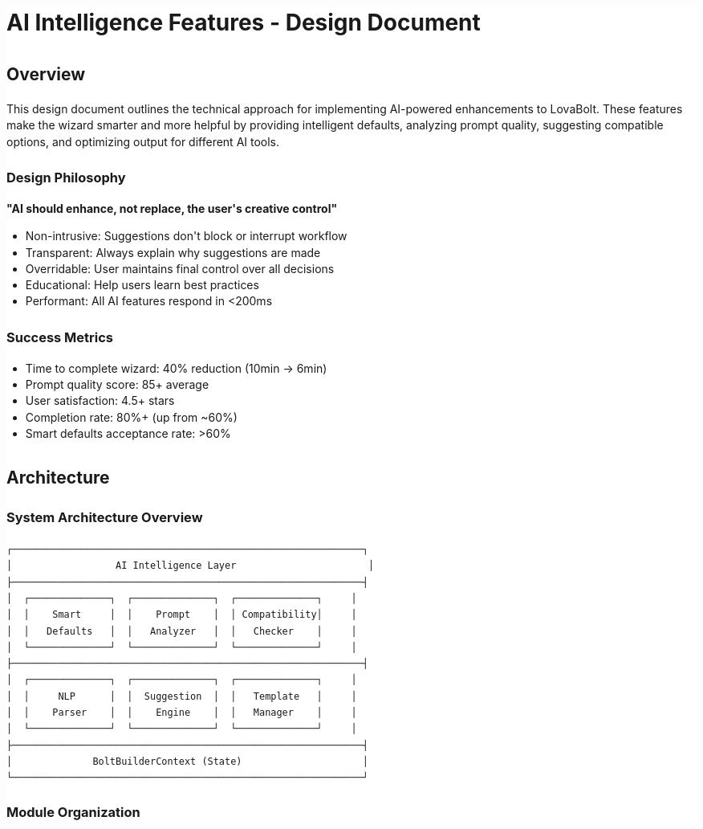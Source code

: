 # AI Intelligence Features - Design Document

## Overview

This design document outlines the technical approach for implementing AI-powered enhancements to LovaBolt. These features make the wizard smarter and more helpful by providing intelligent defaults, analyzing prompt quality, suggesting compatible options, and optimizing output for different AI tools.

### Design Philosophy

**"AI should enhance, not replace, the user's creative control"**

- Non-intrusive: Suggestions don't block or interrupt workflow
- Transparent: Always explain why suggestions are made
- Overridable: User maintains final control over all decisions
- Educational: Help users learn best practices
- Performant: All AI features respond in <200ms

### Success Metrics

- Time to complete wizard: 40% reduction (10min → 6min)
- Prompt quality score: 85+ average
- User satisfaction: 4.5+ stars
- Completion rate: 80%+ (up from ~60%)
- Smart defaults acceptance rate: >60%

## Architecture

### System Architecture Overview

```
┌─────────────────────────────────────────────────────────────┐
│                  AI Intelligence Layer                       │
├─────────────────────────────────────────────────────────────┤
│  ┌──────────────┐  ┌──────────────┐  ┌──────────────┐     │
│  │    Smart     │  │    Prompt    │  │ Compatibility│     │
│  │   Defaults   │  │   Analyzer   │  │   Checker    │     │
│  └──────────────┘  └──────────────┘  └──────────────┘     │
├─────────────────────────────────────────────────────────────┤
│  ┌──────────────┐  ┌──────────────┐  ┌──────────────┐     │
│  │     NLP      │  │  Suggestion  │  │   Template   │     │
│  │    Parser    │  │    Engine    │  │   Manager    │     │
│  └──────────────┘  └──────────────┘  └──────────────┘     │
├─────────────────────────────────────────────────────────────┤
│              BoltBuilderContext (State)                     │
└─────────────────────────────────────────────────────────────┘
```

### Module Organization
